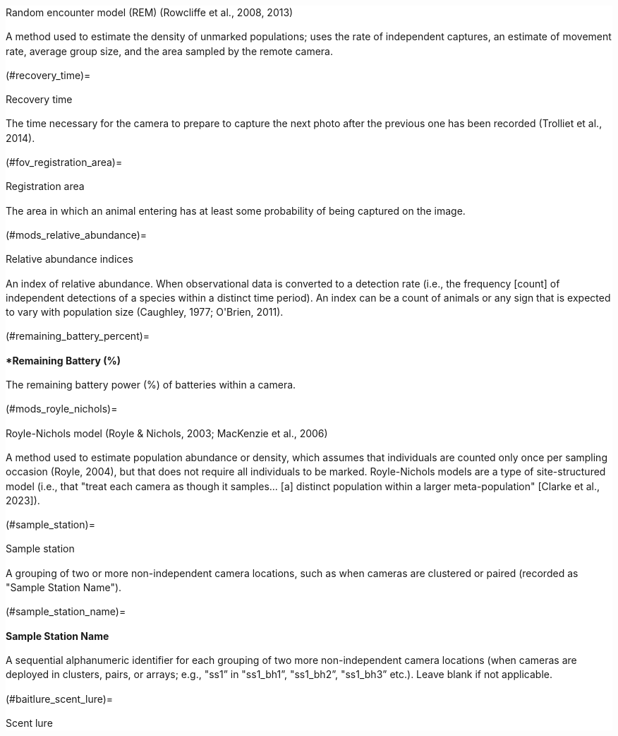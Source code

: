 Random encounter model (REM) (Rowcliffe et al., 2008, 2013)

A method used to estimate the density of unmarked populations; uses the rate of independent captures, an estimate of movement rate, average group size, and the area sampled by the remote camera.

(#recovery_time)=

Recovery time

The time necessary for the camera to prepare to capture the next photo after the previous one has been recorded (Trolliet et al., 2014).

(#fov_registration_area)=

Registration area

The area in which an animal entering has at least some probability of being captured on the image.

(#mods_relative_abundance)=

Relative abundance indices

An index of relative abundance. When observational data is converted to a detection rate (i.e., the frequency \[count\] of independent detections of a species within a distinct time period). An index can be a count of animals or any sign that is expected to vary with population size (Caughley, 1977; O'Brien, 2011).

(#remaining_battery_percent)=

**\*Remaining Battery (%)**

The remaining battery power (%) of batteries within a camera.

(#mods_royle_nichols)=

Royle-Nichols model (Royle & Nichols, 2003; MacKenzie et al., 2006)

A method used to estimate population abundance or density, which assumes that individuals are counted only once per sampling occasion (Royle, 2004), but that does not require all individuals to be marked. Royle-Nichols models are a type of site-structured model (i.e., that "treat each camera as though it samples... \[a\] distinct population within a larger meta-population" \[Clarke et al., 2023\]).

(#sample_station)=

Sample station

A grouping of two or more non-independent camera locations, such as when cameras are clustered or paired (recorded as "Sample Station Name").

(#sample_station_name)=

**Sample Station Name**

A sequential alphanumeric identifier for each grouping of two more non-independent camera locations (when cameras are deployed in clusters, pairs, or arrays; e.g., "ss1” in "ss1_bh1”, "ss1_bh2”, "ss1_bh3” etc.). Leave blank if not applicable.

(#baitlure_scent_lure)=

Scent lure
